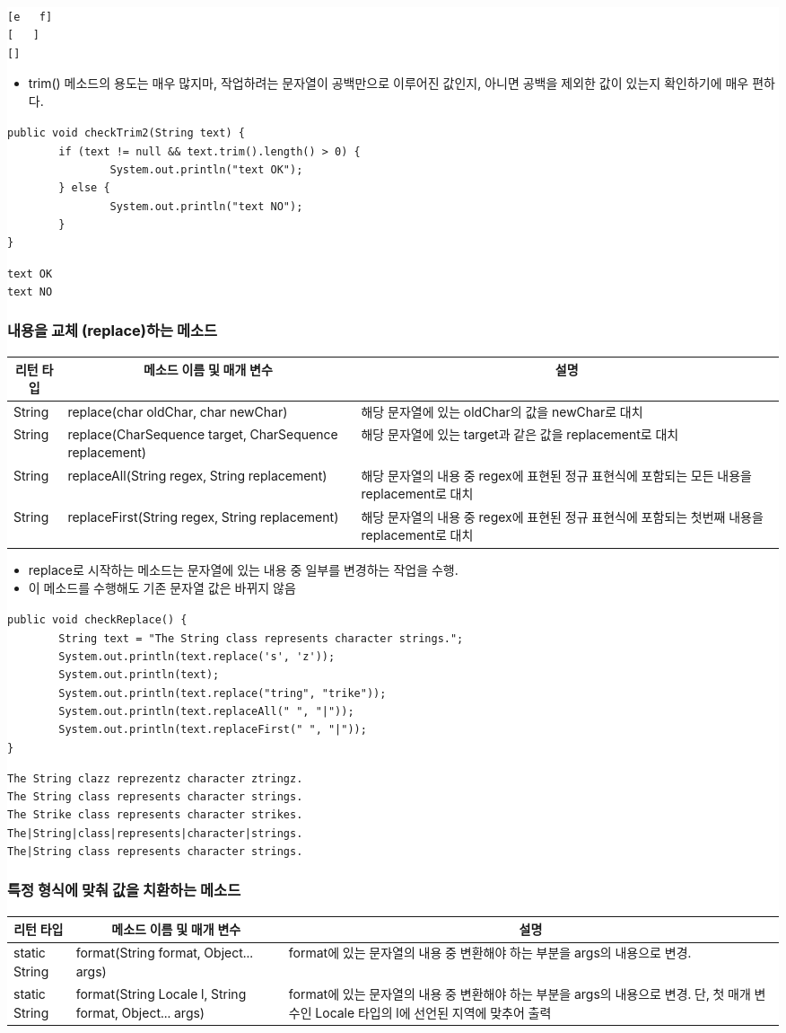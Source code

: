 ```text
[e   f]
[   ]
[]
```
- trim() 메소드의 용도는 매우 많지마, 작업하려는 문자열이 공백만으로 이루어진 값인지, 아니면 공백을 제외한 값이 있는지 확인하기에 매우 편하다.
```text
public void checkTrim2(String text) {
        if (text != null && text.trim().length() > 0) {
                System.out.println("text OK");
        } else {
                System.out.println("text NO");
        }
}
```
```text
text OK
text NO
```

### 내용을 교체 (replace)하는 메소드
| 리턴 타입  | 메소드 이름 및 매개 변수                                         | 설명                                                           |
|--------|--------------------------------------------------------|--------------------------------------------------------------|
| String | replace(char oldChar, char newChar)                    | 해당 문자열에 있는 oldChar의 값을 newChar로 대치                           |
| String | replace(CharSequence target, CharSequence replacement) | 해당 문자열에 있는 target과 같은 값을 replacement로 대치                     |
| String | replaceAll(String regex, String replacement)           | 해당 문자열의 내용 중 regex에 표현된 정규 표현식에 포함되는 모든 내용을 replacement로 대치  |
| String | replaceFirst(String regex, String replacement)         | 해당 문자열의 내용 중 regex에 표현된 정규 표현식에 포함되는 첫번째 내용을 replacement로 대치 |

- replace로 시작하는 메소드는 문자열에 있는 내용 중 일부를 변경하는 작업을 수행.
- 이 메소드를 수행해도 기존 문자열 값은 바뀌지 않음

```text
public void checkReplace() {
        String text = "The String class represents character strings.";
        System.out.println(text.replace('s', 'z'));
        System.out.println(text);
        System.out.println(text.replace("tring", "trike"));
        System.out.println(text.replaceAll(" ", "|"));
        System.out.println(text.replaceFirst(" ", "|"));
}
```
```text
The String clazz reprezentz character ztringz.
The String class represents character strings.
The Strike class represents character strikes.
The|String|class|represents|character|strings.
The|String class represents character strings.
```

### 특정 형식에 맞춰 값을 치환하는 메소드
| 리턴 타입         | 메소드 이름 및 매개 변수                                         | 설명                                                                                       |
|---------------|--------------------------------------------------------|------------------------------------------------------------------------------------------|
| static String | format(String format, Object... args)                  | format에 있는 문자열의 내용 중 변환해야 하는 부분을 args의 내용으로 변경.                                          |
| static String | format(String Locale l, String format, Object... args) | format에 있는 문자열의 내용 중 변환해야 하는 부분을 args의 내용으로 변경. 단, 첫 매개 변수인 Locale 타입의 l에 선언된 지역에 맞추어 출력 |
